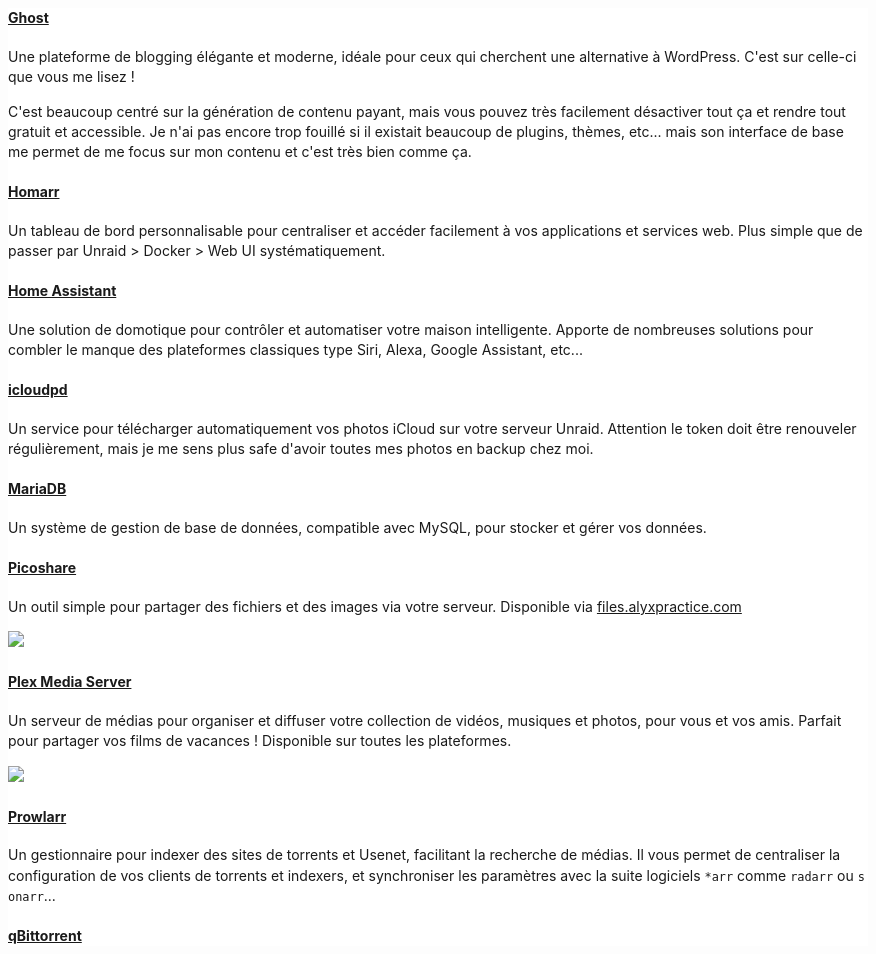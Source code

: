 #### [**Ghost**](https://ghost.org/)

Une plateforme de blogging élégante et moderne, idéale pour ceux qui cherchent une alternative à WordPress. C'est sur celle-ci que vous me lisez !

C'est beaucoup centré sur la génération de contenu payant, mais vous pouvez très facilement désactiver tout ça et rendre tout gratuit et accessible. Je n'ai pas encore trop fouillé si il existait beaucoup de plugins, thèmes, etc... mais son interface de base me permet de me focus sur mon contenu et c'est très bien comme ça.

#### [**Homarr**](https://homarr.dev/)

Un tableau de bord personnalisable pour centraliser et accéder facilement à vos applications et services web. Plus simple que de passer par Unraid > Docker > Web UI systématiquement.

#### [**Home Assistant**](https://www.home-assistant.io/)

Une solution de domotique pour contrôler et automatiser votre maison intelligente. Apporte de nombreuses solutions pour combler le manque des plateformes classiques type Siri, Alexa, Google Assistant, etc...

#### [**icloudpd**](https://github.com/Womabre/unraid-docker-templates)

Un service pour télécharger automatiquement vos photos iCloud sur votre serveur Unraid. Attention le token doit être renouveler régulièrement, mais je me sens plus safe d'avoir toutes mes photos en backup chez moi.

#### [**MariaDB**](https://mariadb.org/)

Un système de gestion de base de données, compatible avec MySQL, pour stocker et gérer vos données.

#### [**Picoshare**](https://github.com/mtlynch/picoshare)

Un outil simple pour partager des fichiers et des images via votre serveur. Disponible via [files.alyxpractice.com](https://files.alyxpractice.com/)

![](https://slink.alyx.pink/image/adb17c13-709d-4f67-a52d-6f787f14d04c.png)

#### [**Plex Media Server**](https://www.plex.tv/)

Un serveur de médias pour organiser et diffuser votre collection de vidéos, musiques et photos, pour vous et vos amis. Parfait pour partager vos films de vacances ! Disponible sur toutes les plateformes.

![](https://slink.alyx.pink/image/74a5277e-79f0-477d-8558-7a1474e15373.png)

#### [**Prowlarr**](https://github.com/Prowlarr/Prowlarr)

Un gestionnaire pour indexer des sites de torrents et Usenet, facilitant la recherche de médias. Il vous permet de centraliser la configuration de vos clients de torrents et indexers, et synchroniser les paramètres avec la suite logiciels `*arr` comme `radarr` ou `sonarr`...

#### [**qBittorrent**](https://www.qbittorrent.org/)
